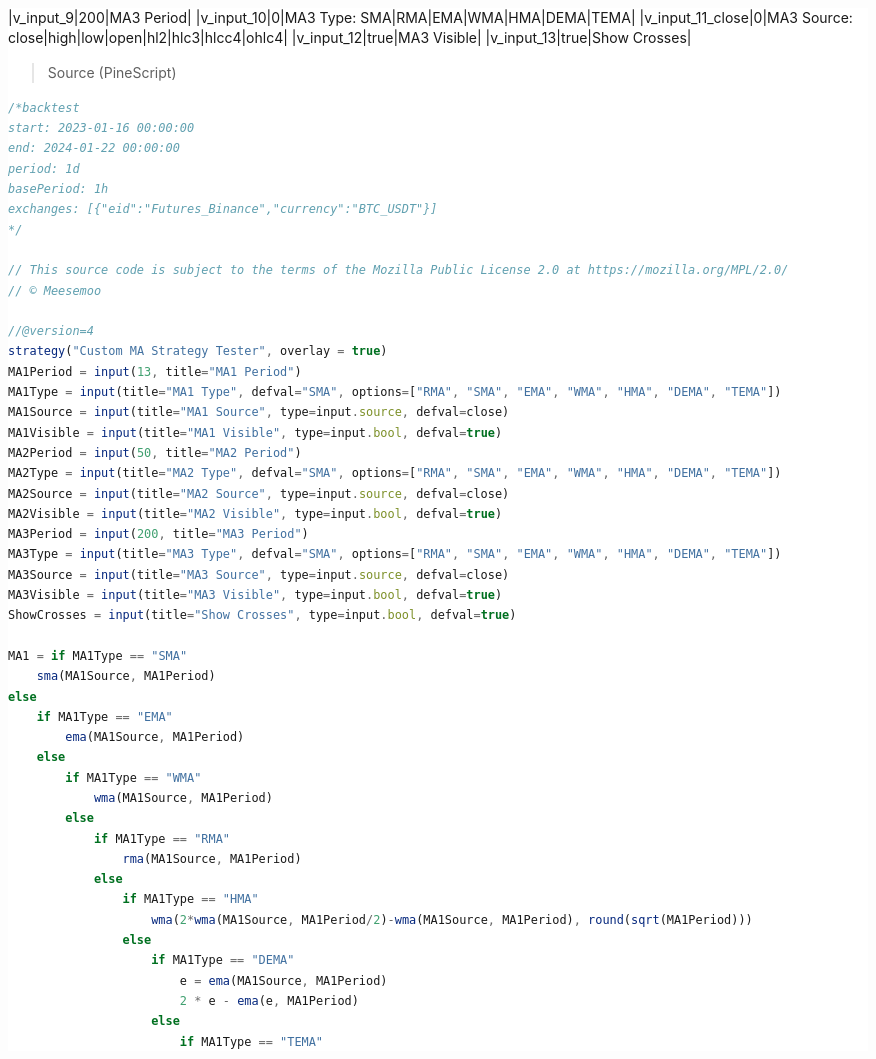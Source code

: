 |v_input_9|200|MA3 Period|
|v_input_10|0|MA3 Type: SMA|RMA|EMA|WMA|HMA|DEMA|TEMA|
|v_input_11_close|0|MA3 Source: close|high|low|open|hl2|hlc3|hlcc4|ohlc4|
|v_input_12|true|MA3 Visible|
|v_input_13|true|Show Crosses|


> Source (PineScript)

``` javascript
/*backtest
start: 2023-01-16 00:00:00
end: 2024-01-22 00:00:00
period: 1d
basePeriod: 1h
exchanges: [{"eid":"Futures_Binance","currency":"BTC_USDT"}]
*/

// This source code is subject to the terms of the Mozilla Public License 2.0 at https://mozilla.org/MPL/2.0/
// © Meesemoo

//@version=4
strategy("Custom MA Strategy Tester", overlay = true)
MA1Period = input(13, title="MA1 Period")
MA1Type = input(title="MA1 Type", defval="SMA", options=["RMA", "SMA", "EMA", "WMA", "HMA", "DEMA", "TEMA"])
MA1Source = input(title="MA1 Source", type=input.source, defval=close)
MA1Visible = input(title="MA1 Visible", type=input.bool, defval=true)
MA2Period = input(50, title="MA2 Period")
MA2Type = input(title="MA2 Type", defval="SMA", options=["RMA", "SMA", "EMA", "WMA", "HMA", "DEMA", "TEMA"])
MA2Source = input(title="MA2 Source", type=input.source, defval=close)
MA2Visible = input(title="MA2 Visible", type=input.bool, defval=true) 
MA3Period = input(200, title="MA3 Period")
MA3Type = input(title="MA3 Type", defval="SMA", options=["RMA", "SMA", "EMA", "WMA", "HMA", "DEMA", "TEMA"])
MA3Source = input(title="MA3 Source", type=input.source, defval=close)
MA3Visible = input(title="MA3 Visible", type=input.bool, defval=true)
ShowCrosses = input(title="Show Crosses", type=input.bool, defval=true)

MA1 = if MA1Type == "SMA"
    sma(MA1Source, MA1Period)
else
    if MA1Type == "EMA"
        ema(MA1Source, MA1Period)
    else
        if MA1Type == "WMA"
            wma(MA1Source, MA1Period)
        else
            if MA1Type == "RMA"
                rma(MA1Source, MA1Period)
            else
                if MA1Type == "HMA"
                    wma(2*wma(MA1Source, MA1Period/2)-wma(MA1Source, MA1Period), round(sqrt(MA1Period)))
                else
                    if MA1Type == "DEMA"
                        e = ema(MA1Source, MA1Period)
                        2 * e - ema(e, MA1Period)
                    else
                        if MA1Type == "TEMA"
```